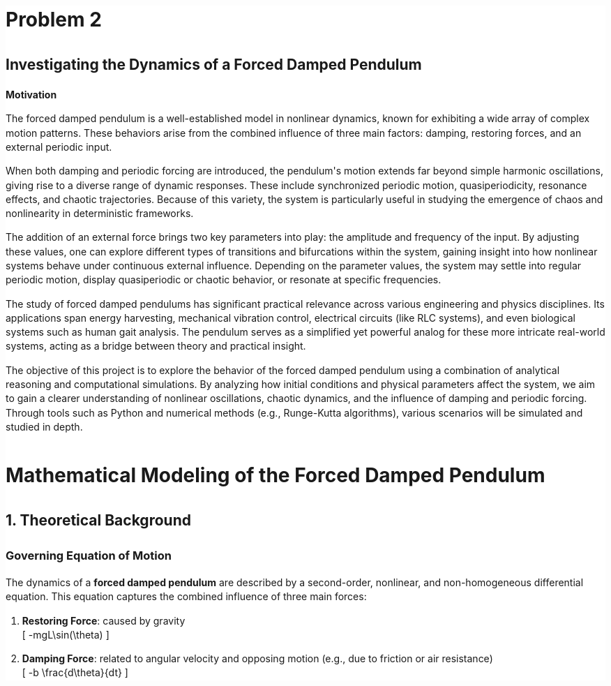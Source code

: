 # Problem 2

## Investigating the Dynamics of a Forced Damped Pendulum

**Motivation**

The forced damped pendulum is a well-established model in nonlinear dynamics, known for exhibiting a wide array of complex motion patterns. These behaviors arise from the combined influence of three main factors: damping, restoring forces, and an external periodic input.

When both damping and periodic forcing are introduced, the pendulum's motion extends far beyond simple harmonic oscillations, giving rise to a diverse range of dynamic responses. These include synchronized periodic motion, quasiperiodicity, resonance effects, and chaotic trajectories. Because of this variety, the system is particularly useful in studying the emergence of chaos and nonlinearity in deterministic frameworks.

The addition of an external force brings two key parameters into play: the amplitude and frequency of the input. By adjusting these values, one can explore different types of transitions and bifurcations within the system, gaining insight into how nonlinear systems behave under continuous external influence. Depending on the parameter values, the system may settle into regular periodic motion, display quasiperiodic or chaotic behavior, or resonate at specific frequencies.

The study of forced damped pendulums has significant practical relevance across various engineering and physics disciplines. Its applications span energy harvesting, mechanical vibration control, electrical circuits (like RLC systems), and even biological systems such as human gait analysis. The pendulum serves as a simplified yet powerful analog for these more intricate real-world systems, acting as a bridge between theory and practical insight.

The objective of this project is to explore the behavior of the forced damped pendulum using a combination of analytical reasoning and computational simulations. By analyzing how initial conditions and physical parameters affect the system, we aim to gain a clearer understanding of nonlinear oscillations, chaotic dynamics, and the influence of damping and periodic forcing. Through tools such as Python and numerical methods (e.g., Runge-Kutta algorithms), various scenarios will be simulated and studied in depth.


# Mathematical Modeling of the Forced Damped Pendulum

## 1. Theoretical Background

### Governing Equation of Motion

The dynamics of a **forced damped pendulum** are described by a second-order, nonlinear, and non-homogeneous differential equation. This equation captures the combined influence of three main forces:

1. **Restoring Force**: caused by gravity  
   \[
   -mgL\sin(\theta)
   \]

2. **Damping Force**: related to angular velocity and opposing motion (e.g., due to friction or air resistance)  
   \[
   -b \frac{d\theta}{dt}
   \]
